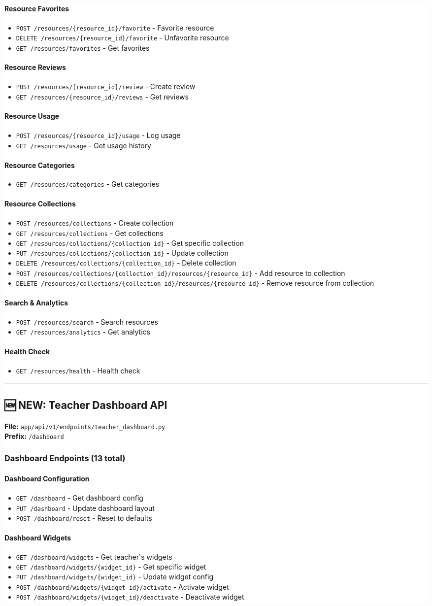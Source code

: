 #### Resource Favorites
- `POST /resources/{resource_id}/favorite` - Favorite resource
- `DELETE /resources/{resource_id}/favorite` - Unfavorite resource
- `GET /resources/favorites` - Get favorites

#### Resource Reviews
- `POST /resources/{resource_id}/review` - Create review
- `GET /resources/{resource_id}/reviews` - Get reviews

#### Resource Usage
- `POST /resources/{resource_id}/usage` - Log usage
- `GET /resources/usage` - Get usage history

#### Resource Categories
- `GET /resources/categories` - Get categories

#### Resource Collections
- `POST /resources/collections` - Create collection
- `GET /resources/collections` - Get collections
- `GET /resources/collections/{collection_id}` - Get specific collection
- `PUT /resources/collections/{collection_id}` - Update collection
- `DELETE /resources/collections/{collection_id}` - Delete collection
- `POST /resources/collections/{collection_id}/resources/{resource_id}` - Add resource to collection
- `DELETE /resources/collections/{collection_id}/resources/{resource_id}` - Remove resource from collection

#### Search & Analytics
- `POST /resources/search` - Search resources
- `GET /resources/analytics` - Get analytics

#### Health Check
- `GET /resources/health` - Health check

---

## 🆕 NEW: Teacher Dashboard API

**File:** `app/api/v1/endpoints/teacher_dashboard.py`  
**Prefix:** `/dashboard`

### Dashboard Endpoints (13 total)

#### Dashboard Configuration
- `GET /dashboard` - Get dashboard config
- `PUT /dashboard` - Update dashboard layout
- `POST /dashboard/reset` - Reset to defaults

#### Dashboard Widgets
- `GET /dashboard/widgets` - Get teacher's widgets
- `GET /dashboard/widgets/{widget_id}` - Get specific widget
- `PUT /dashboard/widgets/{widget_id}` - Update widget config
- `POST /dashboard/widgets/{widget_id}/activate` - Activate widget
- `POST /dashboard/widgets/{widget_id}/deactivate` - Deactivate widget
